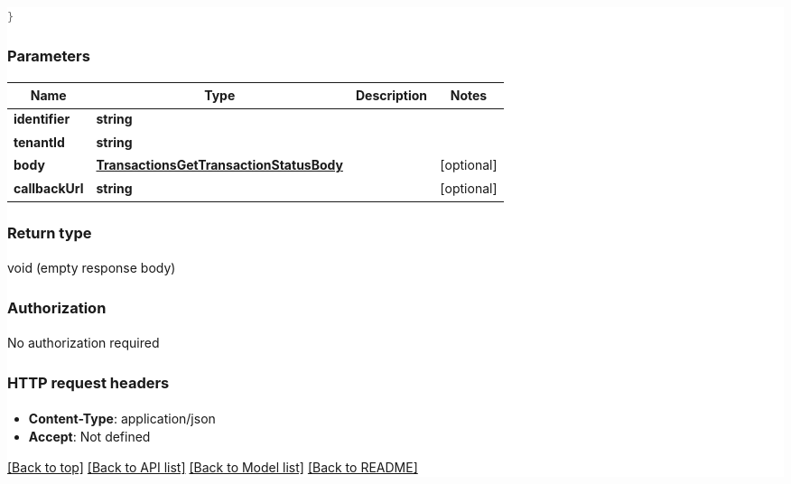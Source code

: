 ```csharp
}
```

### Parameters

Name | Type | Description  | Notes
------------- | ------------- | ------------- | -------------
 **identifier** | **string**|  | 
 **tenantId** | **string**|  | 
 **body** | [**TransactionsGetTransactionStatusBody**](TransactionsGetTransactionStatusBody.md)|  | [optional] 
 **callbackUrl** | **string**|  | [optional] 

### Return type

void (empty response body)

### Authorization

No authorization required

### HTTP request headers

 - **Content-Type**: application/json
 - **Accept**: Not defined

[[Back to top]](#) [[Back to API list]](../README.md#documentation-for-api-endpoints) [[Back to Model list]](../README.md#documentation-for-models) [[Back to README]](../README.md)

